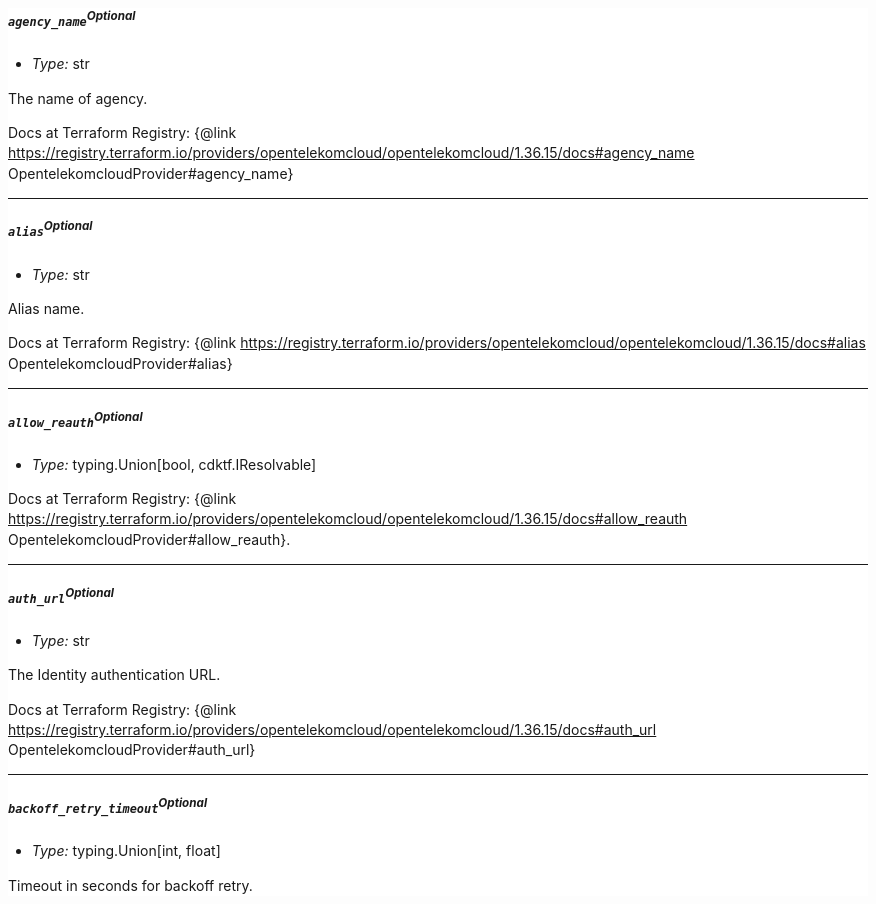 
##### `agency_name`<sup>Optional</sup> <a name="agency_name" id="@cdktf/provider-opentelekomcloud.provider.OpentelekomcloudProvider.Initializer.parameter.agencyName"></a>

- *Type:* str

The name of agency.

Docs at Terraform Registry: {@link https://registry.terraform.io/providers/opentelekomcloud/opentelekomcloud/1.36.15/docs#agency_name OpentelekomcloudProvider#agency_name}

---

##### `alias`<sup>Optional</sup> <a name="alias" id="@cdktf/provider-opentelekomcloud.provider.OpentelekomcloudProvider.Initializer.parameter.alias"></a>

- *Type:* str

Alias name.

Docs at Terraform Registry: {@link https://registry.terraform.io/providers/opentelekomcloud/opentelekomcloud/1.36.15/docs#alias OpentelekomcloudProvider#alias}

---

##### `allow_reauth`<sup>Optional</sup> <a name="allow_reauth" id="@cdktf/provider-opentelekomcloud.provider.OpentelekomcloudProvider.Initializer.parameter.allowReauth"></a>

- *Type:* typing.Union[bool, cdktf.IResolvable]

Docs at Terraform Registry: {@link https://registry.terraform.io/providers/opentelekomcloud/opentelekomcloud/1.36.15/docs#allow_reauth OpentelekomcloudProvider#allow_reauth}.

---

##### `auth_url`<sup>Optional</sup> <a name="auth_url" id="@cdktf/provider-opentelekomcloud.provider.OpentelekomcloudProvider.Initializer.parameter.authUrl"></a>

- *Type:* str

The Identity authentication URL.

Docs at Terraform Registry: {@link https://registry.terraform.io/providers/opentelekomcloud/opentelekomcloud/1.36.15/docs#auth_url OpentelekomcloudProvider#auth_url}

---

##### `backoff_retry_timeout`<sup>Optional</sup> <a name="backoff_retry_timeout" id="@cdktf/provider-opentelekomcloud.provider.OpentelekomcloudProvider.Initializer.parameter.backoffRetryTimeout"></a>

- *Type:* typing.Union[int, float]

Timeout in seconds for backoff retry.

